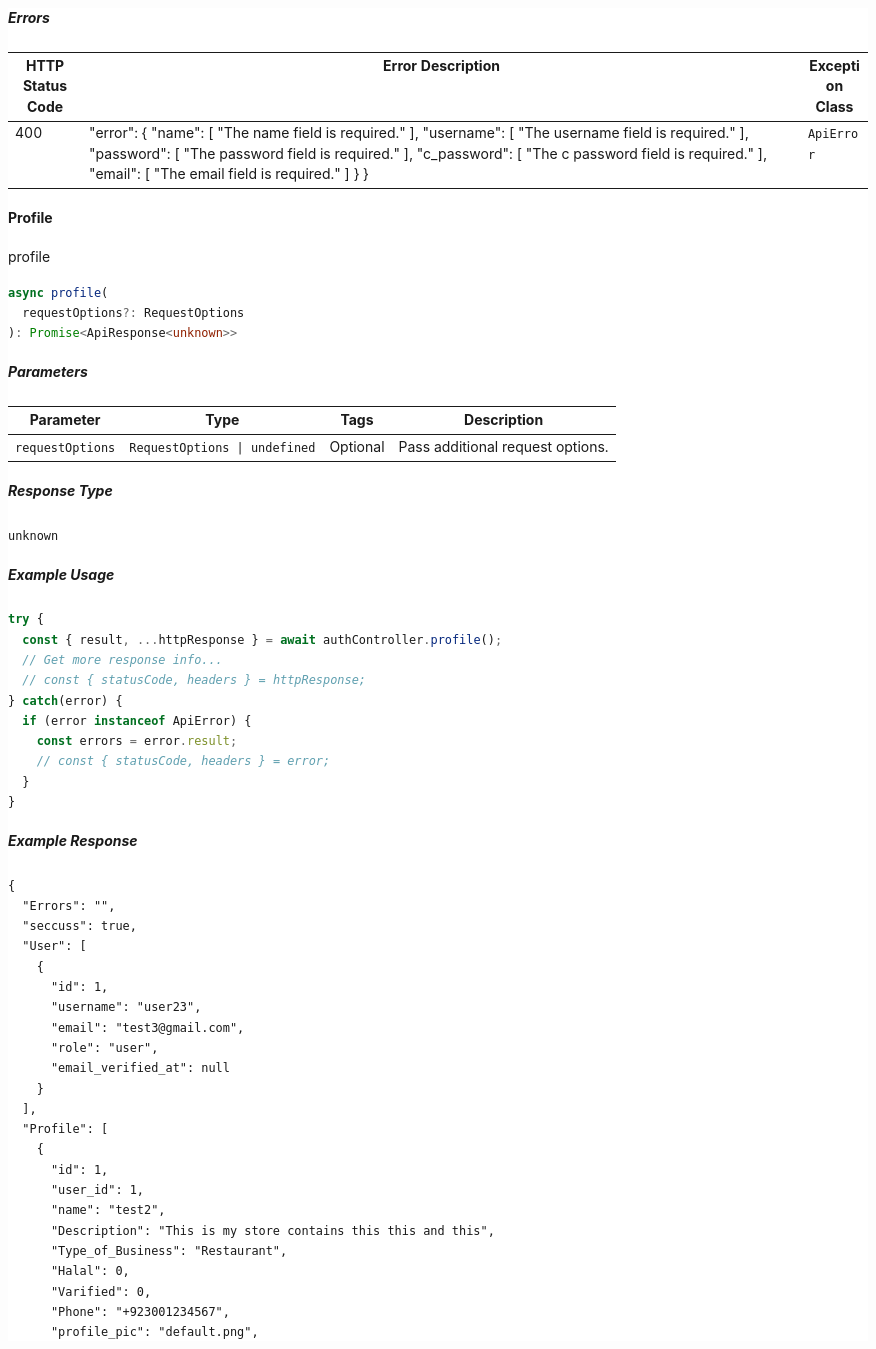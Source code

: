 ##### Errors

| HTTP Status Code | Error Description | Exception Class |
|  --- | --- | --- |
| 400 | "error": {         "name": [             "The name field is required."         ],         "username": [             "The username field is required."         ],         "password": [             "The password field is required."         ],         "c_password": [             "The c password field is required."         ],         "email": [             "The email field is required."         ]     } } | `ApiError` |

#### Profile

profile

```ts
async profile(
  requestOptions?: RequestOptions
): Promise<ApiResponse<unknown>>
```

##### Parameters

| Parameter | Type | Tags | Description |
|  --- | --- | --- | --- |
| `requestOptions` | `RequestOptions \| undefined` | Optional | Pass additional request options. |

##### Response Type

`unknown`

##### Example Usage

```ts
try {
  const { result, ...httpResponse } = await authController.profile();
  // Get more response info...
  // const { statusCode, headers } = httpResponse;
} catch(error) {
  if (error instanceof ApiError) {
    const errors = error.result;
    // const { statusCode, headers } = error;
  }
}
```

##### Example Response

```
{
  "Errors": "",
  "seccuss": true,
  "User": [
    {
      "id": 1,
      "username": "user23",
      "email": "test3@gmail.com",
      "role": "user",
      "email_verified_at": null
    }
  ],
  "Profile": [
    {
      "id": 1,
      "user_id": 1,
      "name": "test2",
      "Description": "This is my store contains this this and this",
      "Type_of_Business": "Restaurant",
      "Halal": 0,
      "Varified": 0,
      "Phone": "+923001234567",
      "profile_pic": "default.png",
```